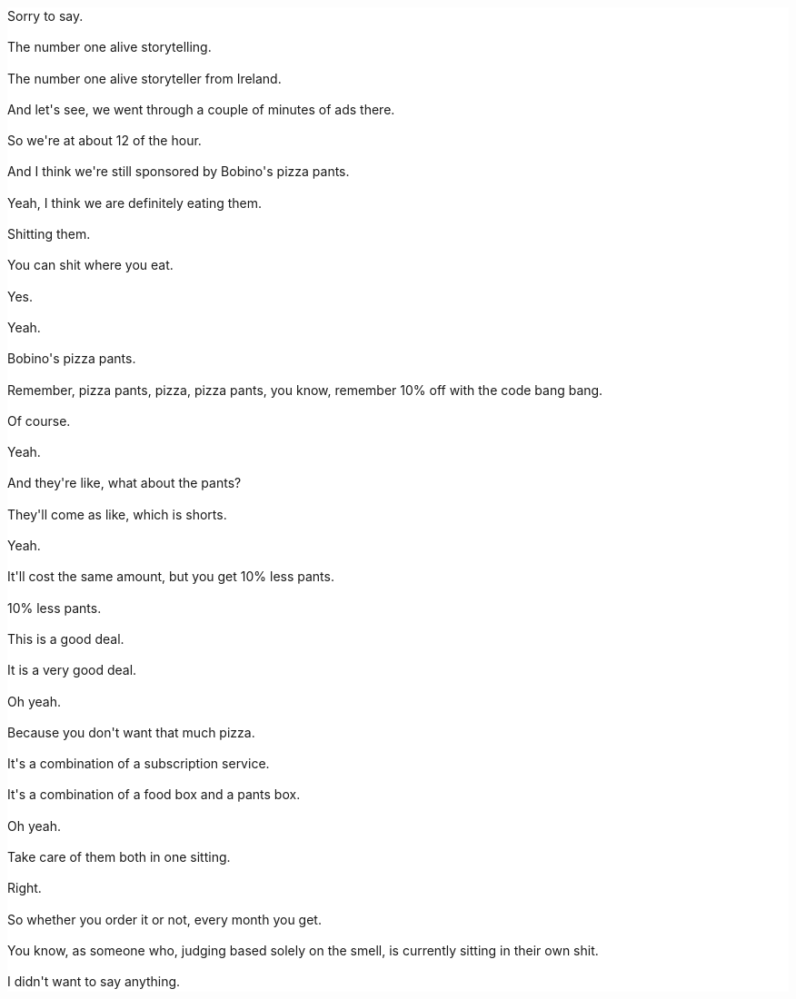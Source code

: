 Sorry to say.

The number one alive storytelling.

The number one alive storyteller from Ireland.

And let's see, we went through a couple of minutes of ads there.

So we're at about 12 of the hour.

And I think we're still sponsored by Bobino's pizza pants.

Yeah, I think we are definitely eating them.

Shitting them.

You can shit where you eat.

Yes.

Yeah.

Bobino's pizza pants.

Remember, pizza pants, pizza, pizza pants, you know, remember 10% off with the code bang bang.

Of course.

Yeah.

And they're like, what about the pants?

They'll come as like, which is shorts.

Yeah.

It'll cost the same amount, but you get 10% less pants.

10% less pants.

This is a good deal.

It is a very good deal.

Oh yeah.

Because you don't want that much pizza.

It's a combination of a subscription service.

It's a combination of a food box and a pants box.

Oh yeah.

Take care of them both in one sitting.

Right.

So whether you order it or not, every month you get.

You know, as someone who, judging based solely on the smell, is currently sitting in their own shit.

I didn't want to say anything.
